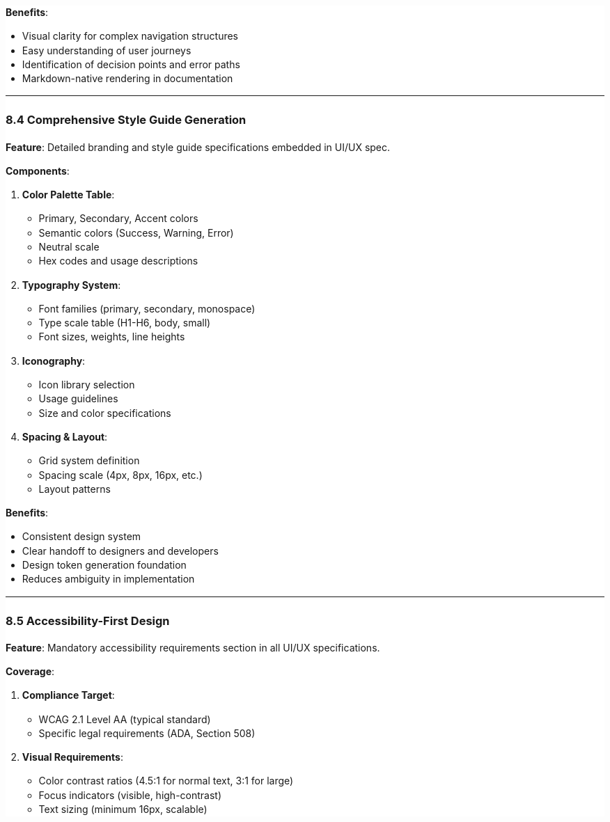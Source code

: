 **Benefits**:
- Visual clarity for complex navigation structures
- Easy understanding of user journeys
- Identification of decision points and error paths
- Markdown-native rendering in documentation

---

### 8.4 Comprehensive Style Guide Generation

**Feature**: Detailed branding and style guide specifications embedded in UI/UX spec.

**Components**:

1. **Color Palette Table**:
   - Primary, Secondary, Accent colors
   - Semantic colors (Success, Warning, Error)
   - Neutral scale
   - Hex codes and usage descriptions

2. **Typography System**:
   - Font families (primary, secondary, monospace)
   - Type scale table (H1-H6, body, small)
   - Font sizes, weights, line heights

3. **Iconography**:
   - Icon library selection
   - Usage guidelines
   - Size and color specifications

4. **Spacing & Layout**:
   - Grid system definition
   - Spacing scale (4px, 8px, 16px, etc.)
   - Layout patterns

**Benefits**:
- Consistent design system
- Clear handoff to designers and developers
- Design token generation foundation
- Reduces ambiguity in implementation

---

### 8.5 Accessibility-First Design

**Feature**: Mandatory accessibility requirements section in all UI/UX specifications.

**Coverage**:

1. **Compliance Target**:
   - WCAG 2.1 Level AA (typical standard)
   - Specific legal requirements (ADA, Section 508)

2. **Visual Requirements**:
   - Color contrast ratios (4.5:1 for normal text, 3:1 for large)
   - Focus indicators (visible, high-contrast)
   - Text sizing (minimum 16px, scalable)
